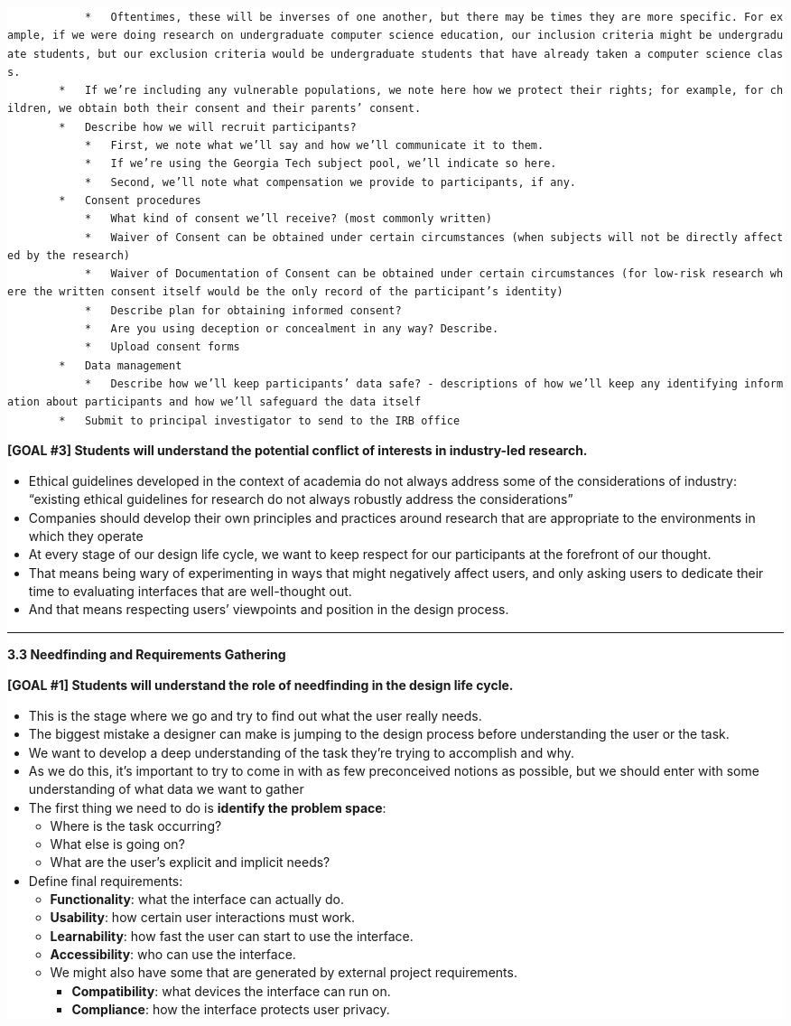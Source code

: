                 *   Oftentimes, these will be inverses of one another, but there may be times they are more specific. For example, if we were doing research on undergraduate computer science education, our inclusion criteria might be undergraduate students, but our exclusion criteria would be undergraduate students that have already taken a computer science class.
            *   If we’re including any vulnerable populations, we note here how we protect their rights; for example, for children, we obtain both their consent and their parents’ consent.
            *   Describe how we will recruit participants?
                *   First, we note what we’ll say and how we’ll communicate it to them.
                *   If we’re using the Georgia Tech subject pool, we’ll indicate so here.
                *   Second, we’ll note what compensation we provide to participants, if any.
            *   Consent procedures
                *   What kind of consent we’ll receive? (most commonly written)
                *   Waiver of Consent can be obtained under certain circumstances (when subjects will not be directly affected by the research)
                *   Waiver of Documentation of Consent can be obtained under certain circumstances (for low-risk research where the written consent itself would be the only record of the participant’s identity)
                *   Describe plan for obtaining informed consent?
                *   Are you using deception or concealment in any way? Describe.
                *   Upload consent forms
            *   Data management
                *   Describe how we’ll keep participants’ data safe? - descriptions of how we’ll keep any identifying information about participants and how we’ll safeguard the data itself
            *   Submit to principal investigator to send to the IRB office

**[GOAL #3] Students will understand the potential conflict of interests in industry-led research.**



*   Ethical guidelines developed in the context of academia do not always address some of the considerations of industry: “existing ethical guidelines for research do not always robustly address the considerations”
*   Companies should develop their own principles and practices around research that are appropriate to the environments in which they operate
*   At every stage of our design life cycle, we want to keep respect for our participants at the forefront of our thought.
*   That means being wary of experimenting in ways that might negatively affect users, and only asking users to dedicate their time to evaluating interfaces that are well-thought out.
*   And that means respecting users’ viewpoints and position in the design process.



---


**3.3 Needfinding and Requirements Gathering**

**[GOAL #1] Students will understand the role of needfinding in the design life cycle.**



*   This is the stage where we go and try to find out what the user really needs.
*   The biggest mistake a designer can make is jumping to the design process before understanding the user or the task.
*   We want to develop a deep understanding of the task they’re trying to accomplish and why.
*   As we do this, it’s important to try to come in with as few preconceived notions as possible, but we should enter with some understanding of what data we want to gather
*   The first thing we need to do is **identify the problem space**:
    *   Where is the task occurring?
    *   What else is going on?
    *   What are the user’s explicit and implicit needs?
*   Define final requirements:
    *   **Functionality**: what the interface can actually do.
    *   **Usability**: how certain user interactions must work.
    *   **Learnability**: how fast the user can start to use the interface.
    *   **Accessibility**: who can use the interface.
    *   We might also have some that are generated by external project requirements.
        *   **Compatibility**: what devices the interface can run on.
        *   **Compliance**: how the interface protects user privacy.